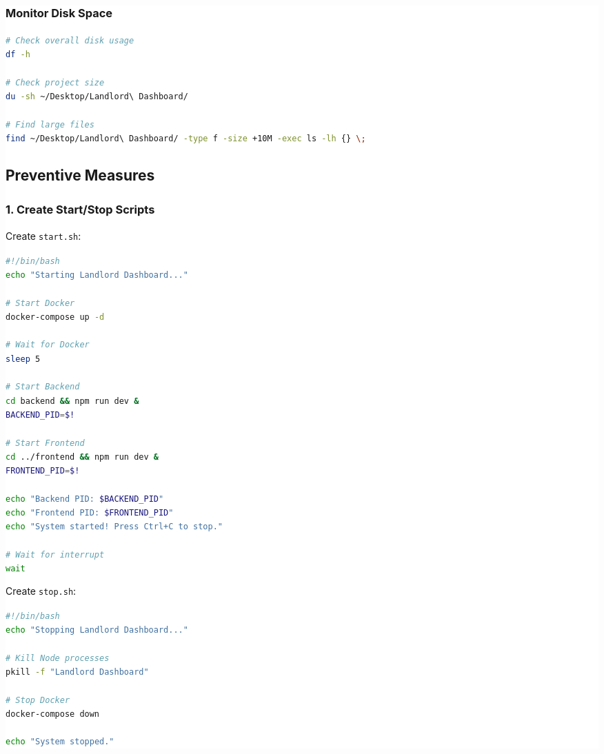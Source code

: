 ### Monitor Disk Space
```bash
# Check overall disk usage
df -h

# Check project size
du -sh ~/Desktop/Landlord\ Dashboard/

# Find large files
find ~/Desktop/Landlord\ Dashboard/ -type f -size +10M -exec ls -lh {} \;
```

## Preventive Measures

### 1. Create Start/Stop Scripts

Create `start.sh`:
```bash
#!/bin/bash
echo "Starting Landlord Dashboard..."

# Start Docker
docker-compose up -d

# Wait for Docker
sleep 5

# Start Backend
cd backend && npm run dev &
BACKEND_PID=$!

# Start Frontend
cd ../frontend && npm run dev &
FRONTEND_PID=$!

echo "Backend PID: $BACKEND_PID"
echo "Frontend PID: $FRONTEND_PID"
echo "System started! Press Ctrl+C to stop."

# Wait for interrupt
wait
```

Create `stop.sh`:
```bash
#!/bin/bash
echo "Stopping Landlord Dashboard..."

# Kill Node processes
pkill -f "Landlord Dashboard"

# Stop Docker
docker-compose down

echo "System stopped."
```
